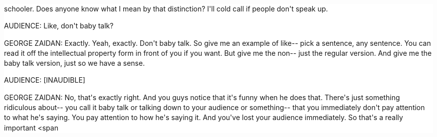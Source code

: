   <span m="275530">schooler.</span> <span m="277130">Does</span> <span
  m="277330">anyone</span> <span m="278320">know</span> <span
  m="278520">what</span> <span m="278660">I</span> <span m="278710">mean</span>
  <span m="278910">by</span> <span m="279000">that</span> <span
  m="279150">distinction?</span> <span m="282360">I'll</span> <span
  m="282490">cold</span> <span m="282740">call</span> <span m="282970">if</span>
  <span m="283370">people</span> <span m="283610">don't</span> <span
  m="285260">speak</span> <span m="285570">up.</span></p><p><span
  m="287740">AUDIENCE: Like, don't</span> <span m="288236">baby</span> <span
  m="288732">talk?</span></p><p><span m="289230">GEORGE ZAIDAN: Exactly.</span>
  <span m="289740">Yeah,</span> <span m="290360">exactly.</span> <span
  m="290810">Don't</span> <span m="291020">baby</span> <span
  m="291230">talk.</span> <span m="291590">So</span> <span
  m="291750">give</span> <span m="291870">me</span> <span m="291960">an</span>
  <span m="292030">example</span> <span m="292580">of</span> <span
  m="293130">like--</span> <span m="294640">pick</span> <span
  m="294950">a</span> <span m="295000">sentence,</span> <span
  m="295360">any</span> <span m="295510">sentence.</span> <span
  m="296190">You</span> <span m="296320">can</span> <span m="296470">read</span>
  <span m="296620">it</span> <span m="296710">off</span> <span
  m="296910">the</span> <span m="297490">intellectual</span> <span
  m="297920">property</span> <span m="298240">form</span> <span
  m="298410">in</span> <span m="298480">front</span> <span m="298630">of</span>
  <span m="298690">you</span> <span m="298780">if</span> <span
  m="298860">you</span> <span m="298940">want.</span> <span
  m="299410">But</span> <span m="299590">give</span> <span m="299730">me</span>
  <span m="299890">the</span> <span m="300510">non--</span> <span
  m="301440">just</span> <span m="302150">the</span> <span
  m="302240">regular</span> <span m="302540">version.</span> <span
  m="302910">And</span> <span m="303070">give</span> <span m="303170">me</span>
  <span m="303240">the</span> <span m="303310">baby</span> <span
  m="303540">talk</span> <span m="303770">version,</span> <span
  m="304080">just</span> <span m="304260">so</span> <span m="304350">we</span>
  <span m="304440">have</span> <span m="304560">a</span> <span
  m="304600">sense.</span></p><p><span m="312670">AUDIENCE:
  [INAUDIBLE]</span></p><p><span m="327780">GEORGE ZAIDAN: No,</span> <span
  m="327970">that's</span> <span m="328160">exactly</span> <span
  m="328520">right.</span> <span m="328710">And</span> <span
  m="328810">you</span> <span m="328880">guys</span> <span
  m="329040">notice</span> <span m="329350">that</span> <span
  m="329550">it's</span> <span m="329670">funny</span> <span
  m="330020">when</span> <span m="330150">he</span> <span m="330220">does</span>
  <span m="330430">that.</span> <span m="330840">There's</span> <span
  m="331700">just</span> <span m="331930">something</span> <span
  m="332500">ridiculous</span> <span m="333260">about--</span> <span
  m="334890">you</span> <span m="335060">call</span> <span m="335250">it</span>
  <span m="335310">baby</span> <span m="335470">talk</span> <span
  m="335760">or</span> <span m="335820">talking</span> <span
  m="336210">down</span> <span m="336490">to</span> <span m="336590">your</span>
  <span m="336700">audience</span> <span m="337020">or</span> <span
  m="337080">something--</span> <span m="337390">that</span> <span
  m="337590">you</span> <span m="337740">immediately</span> <span
  m="338240">don't</span> <span m="338550">pay</span> <span
  m="338700">attention</span> <span m="339120">to</span> <span
  m="339200">what</span> <span m="339470">he's</span> <span
  m="339670">saying.</span> <span m="340280">You</span> <span
  m="340410">pay</span> <span m="340560">attention</span> <span
  m="340910">to</span> <span m="341010">how</span> <span m="341240">he's</span>
  <span m="341410">saying</span> <span m="341710">it.</span> <span
  m="341960">And</span> <span m="342200">you've</span> <span
  m="342320">lost</span> <span m="342610">your</span> <span
  m="342750">audience</span> <span m="343090">immediately.</span> <span
  m="343900">So</span> <span m="344060">that's</span> <span m="344320">a</span>
  <span m="344430">really</span> <span m="344760">important</span> <span
